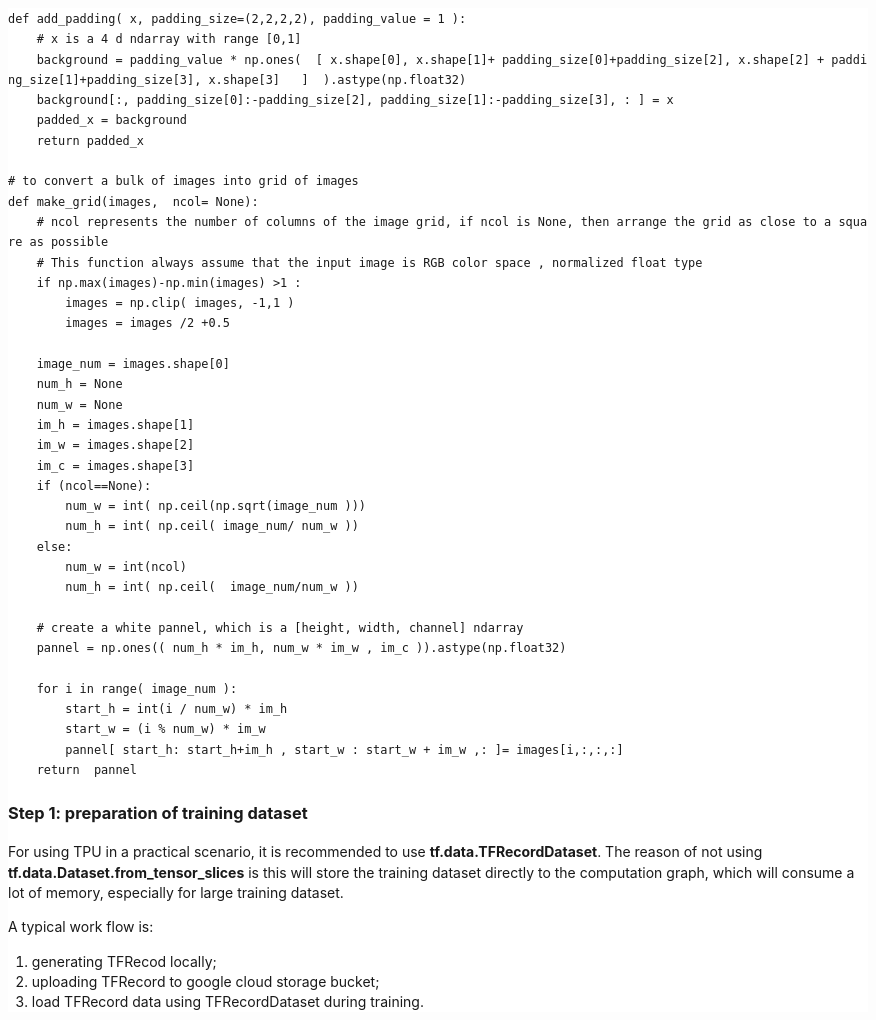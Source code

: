 
```
def add_padding( x, padding_size=(2,2,2,2), padding_value = 1 ):
    # x is a 4 d ndarray with range [0,1]
    background = padding_value * np.ones(  [ x.shape[0], x.shape[1]+ padding_size[0]+padding_size[2], x.shape[2] + padding_size[1]+padding_size[3], x.shape[3]   ]  ).astype(np.float32)
    background[:, padding_size[0]:-padding_size[2], padding_size[1]:-padding_size[3], : ] = x
    padded_x = background
    return padded_x

# to convert a bulk of images into grid of images
def make_grid(images,  ncol= None):
	# ncol represents the number of columns of the image grid, if ncol is None, then arrange the grid as close to a square as possible
	# This function always assume that the input image is RGB color space , normalized float type
	if np.max(images)-np.min(images) >1 :
		images = np.clip( images, -1,1 )
		images = images /2 +0.5
		
	image_num = images.shape[0]
	num_h = None
	num_w = None
	im_h = images.shape[1]
	im_w = images.shape[2]   
	im_c = images.shape[3]
	if (ncol==None):
		num_w = int( np.ceil(np.sqrt(image_num )))
		num_h = int( np.ceil( image_num/ num_w ))
	else:
		num_w = int(ncol)
		num_h = int( np.ceil(  image_num/num_w ))

	# create a white pannel, which is a [height, width, channel] ndarray
	pannel = np.ones(( num_h * im_h, num_w * im_w , im_c )).astype(np.float32)

	for i in range( image_num ):
		start_h = int(i / num_w) * im_h
		start_w = (i % num_w) * im_w
		pannel[ start_h: start_h+im_h , start_w : start_w + im_w ,: ]= images[i,:,:,:]
	return  pannel
```

### Step 1: preparation of training dataset

For using TPU in a practical scenario, it is recommended to use **tf.data.TFRecordDataset**. The reason of not using **tf.data.Dataset.from_tensor_slices** is this will store the training dataset directly to the computation graph, which will consume a lot of memory, especially for large training dataset.

A typical work flow is: 
1. generating TFRecod locally; 
2. uploading TFRecord to google cloud storage bucket; 
3. load TFRecord data using TFRecordDataset during training.
